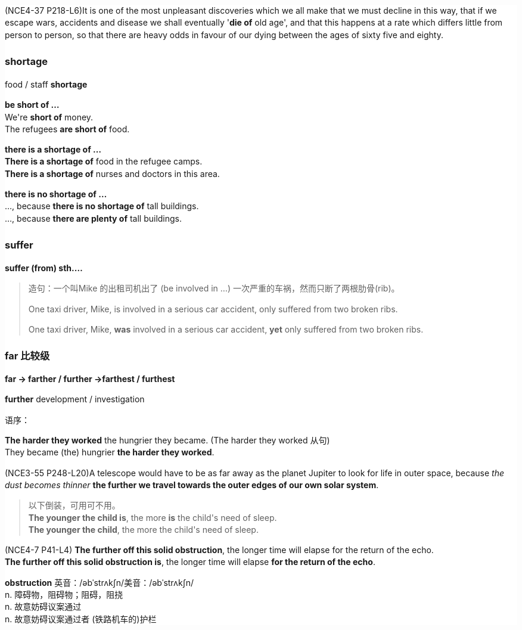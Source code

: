 (NCE4-37 P218-L6)It is one of the most unpleasant discoveries which we all make that we must decline in this way, that if we escape wars, accidents and disease we shall eventually '**die of** old age', and that this happens at a rate which differs little from person to person, so that there are heavy odds in favour of our dying between the ages of sixty five and eighty.

### shortage

food / staff **shortage**

**be short of …**\
We're **short of** money.\
The refugees **are short of** food.&#x20;

**there is a shortage of …**\
**There is a shortage of** food in the refugee camps.\
**There is a shortage of** nurses and doctors in this area.&#x20;

**there is no shortage of …**\
…, because **there is no shortage of** tall buildings.\
…, because **there are plenty of** tall buildings.

### suffer

**suffer (from) sth.…**

> 造句：一个叫Mike 的出租司机出了 (be involved in …) 一次严重的车祸，然而只断了两根肋骨(rib)。
>
> One taxi driver, Mike, is involved in a serious car accident, only suffered from two broken ribs.
>
> One taxi driver, Mike, **was** involved in a serious car accident, **yet** only suffered from two broken ribs.

### far 比较级

**far -> farther / further ->farthest / furthest**

**further** development / investigation

语序：

**The harder they worked** the hungrier they became. (The harder they worked 从句)\
They became (the) hungrier **the harder they worked**.

(NCE3-55 P248-L20)A telescope would have to be as far away as the planet Jupiter to look for life in outer space, because _the dust becomes thinner_ **the further we travel towards the outer edges of our own solar system**.

> 以下倒装，可用可不用。\
> **The younger the child is**, the more **is** the child's need of sleep.\
> **The younger the child**, the more the child's need of sleep.

(NCE4-7 P41-L4) **The further off this solid obstruction**, the longer time will elapse for the return of the echo.\
**The further off this solid obstruction is**, the longer time will elapse **for the return of the echo**.

**obstruction** 英音：/əbˈstrʌkʃn/美音：/əbˈstrʌkʃn/\
n. 障碍物，阻碍物；阻碍，阻挠 \
n. 故意妨碍议案通过 \
n. 故意妨碍议案通过者 (铁路机车的)护栏
